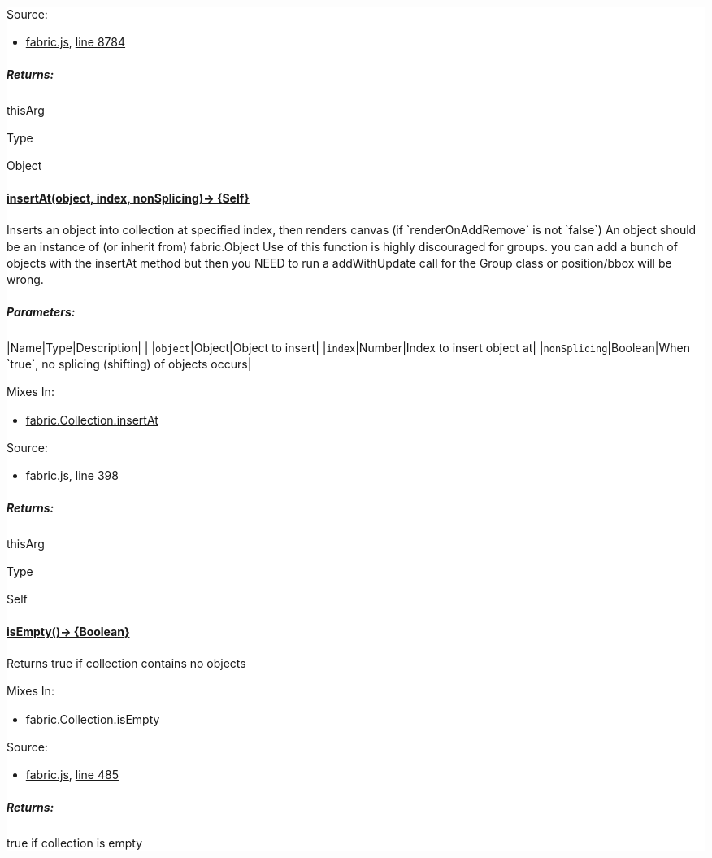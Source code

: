 Source:

* [fabric.js](fabric.js.html), [line 8784](fabric.js.html#line8784)

##### Returns:

thisArg

Type

Object

#### [insertAt(object, index, nonSplicing)&rarr; {Self}](#insertAt)

Inserts an object into collection at specified index, then renders canvas (if \`renderOnAddRemove\` is not \`false\`) An object should be an instance of (or inherit from) fabric.Object Use of this function is highly discouraged for groups. you can add a bunch of objects with the insertAt method but then you NEED to run a addWithUpdate call for the Group class or position/bbox will be wrong.

##### Parameters:
|Name|Type|Description| |
|`object`|Object|Object to insert|
|`index`|Number|Index to insert object at|
|`nonSplicing`|Boolean|When \`true\`, no splicing (shifting) of objects occurs|

Mixes In:

* [fabric.Collection.insertAt](fabric.Collection.html#.insertAt)

Source:

* [fabric.js](fabric.js.html), [line 398](fabric.js.html#line398)

##### Returns:

thisArg

Type

Self

#### [isEmpty()&rarr; {Boolean}](#isEmpty)

Returns true if collection contains no objects

Mixes In:

* [fabric.Collection.isEmpty](fabric.Collection.html#.isEmpty)

Source:

* [fabric.js](fabric.js.html), [line 485](fabric.js.html#line485)

##### Returns:

true if collection is empty
